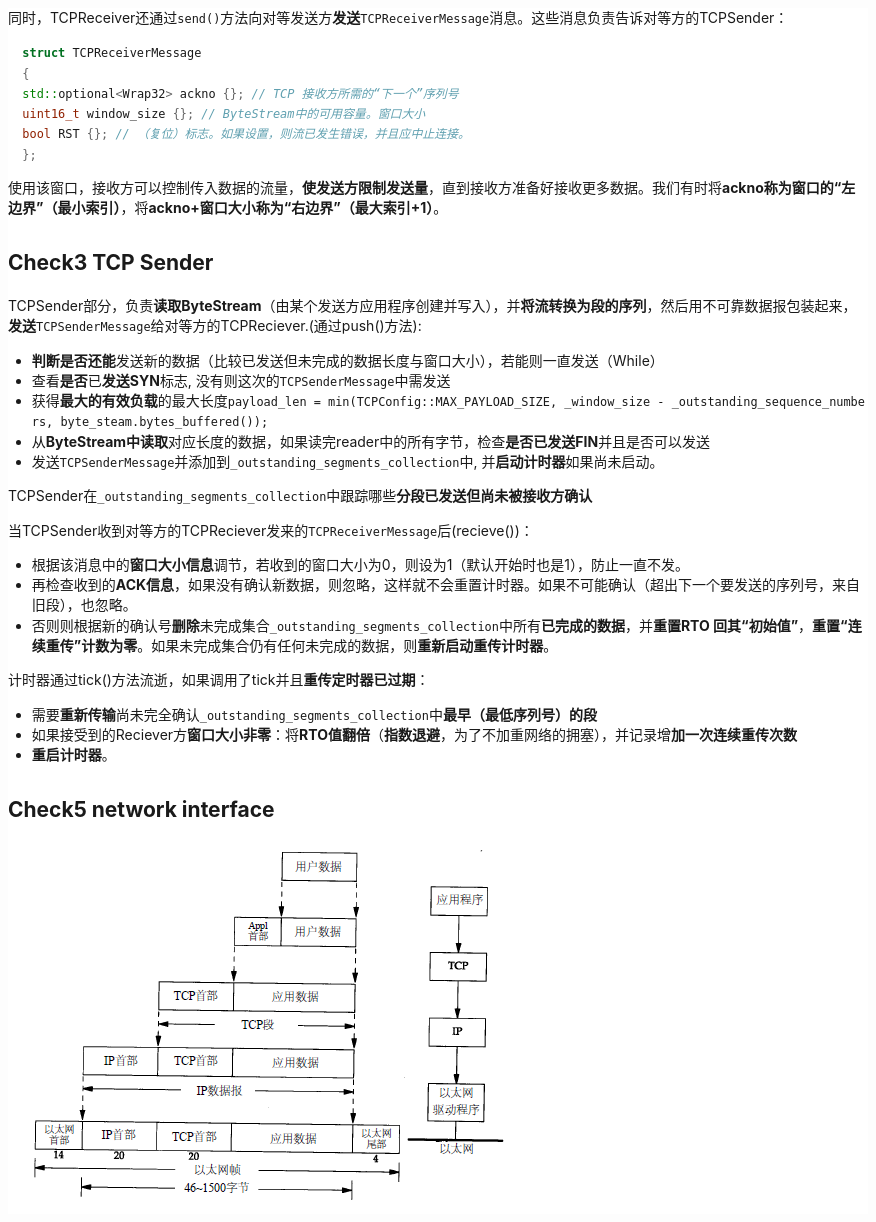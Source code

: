 同时，TCPReceiver还通过`send()`方法向对等发送方**发送**`TCPReceiverMessage`消息。这些消息负责告诉对等方的TCPSender：

  ```C++
    struct TCPReceiverMessage
    {
    std::optional<Wrap32> ackno {}; // TCP 接收方所需的“下一个”序列号
    uint16_t window_size {}; // ByteStream中的可用容量。窗口大小
    bool RST {}; // （复位）标志。如果设置，则流已发生错误，并且应中止连接。
    };
  ```

使用该窗口，接收方可以控制传入数据的流量，**使发送方限制发送量**，直到接收方准备好接收更多数据。我们有时将**ackno称为窗口的“左边界”（最小索引）**，将**ackno+窗口大小称为“右边界”（最大索引+1）**。

## Check3 TCP Sender

TCPSender部分，负责**读取ByteStream**（由某个发送方应用程序创建并写入），并**将流转换为段的序列**，然后用不可靠数据报包装起来，**发送**`TCPSenderMessage`给对等方的TCPReciever.(通过push()方法):

* **判断是否还能**发送新的数据（比较已发送但未完成的数据长度与窗口大小），若能则一直发送（While）
* 查看**是否**已**发送SYN**标志, 没有则这次的`TCPSenderMessage`中需发送
* 获得**最大的有效负载**的最大长度`payload_len = min(TCPConfig::MAX_PAYLOAD_SIZE, _window_size - _outstanding_sequence_numbers, byte_steam.bytes_buffered());`
* 从**ByteStream中读取**对应长度的数据，如果读完reader中的所有字节，检查**是否已发送FIN**并且是否可以发送
* 发送`TCPSenderMessage`并添加到`_outstanding_segments_collection`中, 并**启动计时器**如果尚未启动。

TCPSender在`_outstanding_segments_collection`中跟踪哪些**分段已发送但尚未被接收方确认**

当TCPSender收到对等方的TCPReciever发来的`TCPReceiverMessage`后(recieve())：

* 根据该消息中的**窗口大小信息**调节，若收到的窗口大小为0，则设为1（默认开始时也是1），防止一直不发。
* 再检查收到的**ACK信息**，如果没有确认新数据，则忽略，这样就不会重置计时器。如果不可能确认（超出下一个要发送的序列号，来自旧段），也忽略。
* 否则则根据新的确认号**删除**未完成集合`_outstanding_segments_collection`中所有**已完成的数据**，并**重置RTO 回其“初始值”**，**重置“连续重传”计数为零**。如果未完成集合仍有任何未完成的数据，则**重新启动重传计时器**。

计时器通过tick()方法流逝，如果调用了tick并且**重传定时器已过期**：

* 需要**重新传输**尚未完全确认`_outstanding_segments_collection`中**最早（最低序列号）的段**
* 如果接受到的Reciever方**窗口大小非零**：将**RTO值翻倍**（**指数退避**，为了不加重网络的拥塞），并记录增**加一次连续重传次数**
* **重启计时器**。

## Check5  network interface

  ![图 0](images/3f13b41fba6cb03ed02562f4ca1f55c456e509d8e3741ed593926dc717421a94.png)  
